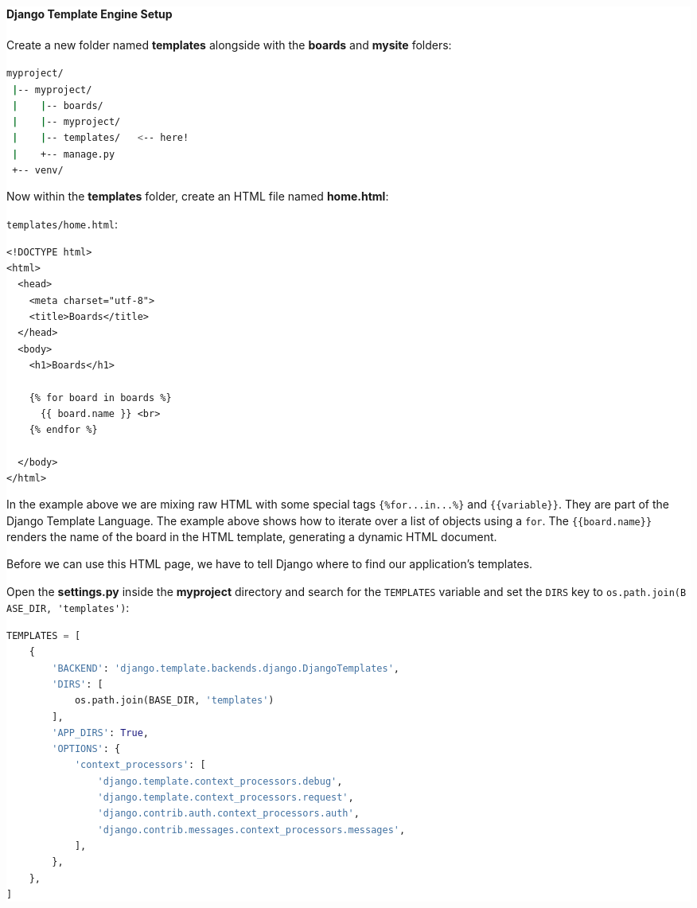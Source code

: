 #### Django Template Engine Setup

Create a new folder named **templates** alongside with the **boards** and **mysite** folders:

```bash
myproject/
 |-- myproject/
 |    |-- boards/
 |    |-- myproject/
 |    |-- templates/   <-- here!
 |    +-- manage.py
 +-- venv/
```

Now within the **templates** folder, create an HTML file named **home.html**:

`templates/home.html`:
```django
<!DOCTYPE html>
<html>
  <head>
    <meta charset="utf-8">
    <title>Boards</title>
  </head>
  <body>
    <h1>Boards</h1>

    {% for board in boards %}
      {{ board.name }} <br>
    {% endfor %}

  </body>
</html>
```

In the example above we are mixing raw HTML with some special tags `{%for...in...%}` and `{{variable}}`. They are part of the Django Template Language. The example above shows how to iterate over a list of objects using a `for`. The `{{board.name}}` renders the name of the board in the HTML template, generating a dynamic HTML document.

Before we can use this HTML page, we have to tell Django where to find our application’s templates.

Open the **settings.py** inside the **myproject** directory and search for the `TEMPLATES` variable and set the `DIRS` key to `os.path.join(BASE_DIR, 'templates')`:

```python
TEMPLATES = [
    {
        'BACKEND': 'django.template.backends.django.DjangoTemplates',
        'DIRS': [
            os.path.join(BASE_DIR, 'templates')
        ],
        'APP_DIRS': True,
        'OPTIONS': {
            'context_processors': [
                'django.template.context_processors.debug',
                'django.template.context_processors.request',
                'django.contrib.auth.context_processors.auth',
                'django.contrib.messages.context_processors.messages',
            ],
        },
    },
]
```
